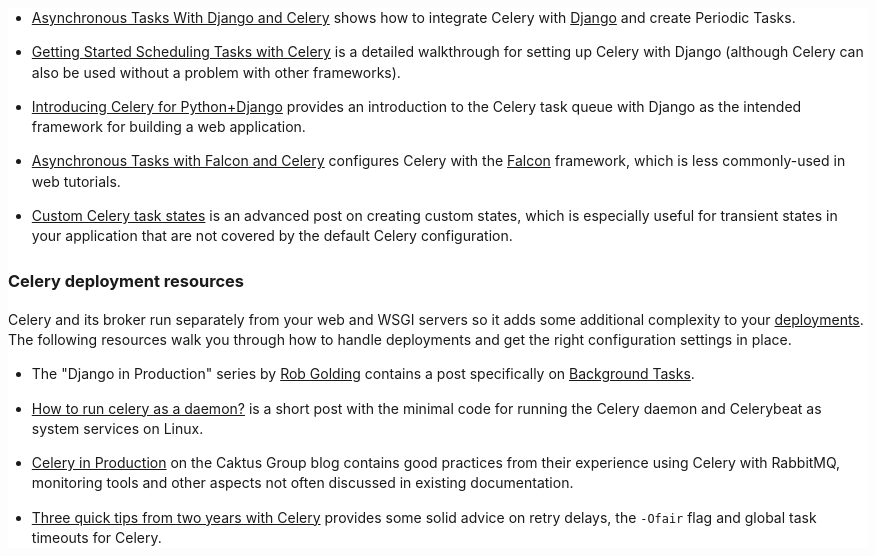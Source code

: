 * [Asynchronous Tasks With Django and Celery](https://realpython.com/blog/python/asynchronous-tasks-with-django-and-celery/)
  shows how to integrate Celery with [Django](/django.html) and create Periodic Tasks.

* [Getting Started Scheduling Tasks with Celery](http://www.caktusgroup.com/blog/2014/06/23/scheduling-tasks-celery/)
  is a detailed walkthrough for setting up Celery with Django (although
  Celery can also be used without a problem with other frameworks).

* [Introducing Celery for Python+Django](http://www.linuxforu.com/2013/12/introducing-celery-pythondjango/) 
  provides an introduction to the Celery task queue with Django as the
  intended framework for building a web application.

* [Asynchronous Tasks with Falcon and Celery](https://testdriven.io/asynchronous-tasks-with-falcon-and-celery)
  configures Celery with the [Falcon](/falcon.html) framework, which is 
  less commonly-used in web tutorials.

* [Custom Celery task states](https://www.distributedpython.com/2018/09/28/celery-task-states/)
  is an advanced post on creating custom states, which is especially useful 
  for transient states in your application that are not covered by the 
  default Celery configuration.


### Celery deployment resources
Celery and its broker run separately from your web and WSGI servers so it 
adds some additional complexity to your [deployments](/deployment.html). The 
following resources walk you through how to handle deployments and get the
right configuration settings in place.

* The "Django in Production" series by 
  [Rob Golding](https://twitter.com/robgolding63) contains a post 
  specifically on [Background Tasks](http://www.robgolding.com/blog/2011/11/27/django-in-production-part-2---background-tasks/).

* [How to run celery as a daemon?](https://pythad.github.io/articles/2016-12/how-to-run-celery-as-a-daemon-in-production)
  is a short post with the minimal code for running the Celery daemon and
  Celerybeat as system services on Linux.

* [Celery in Production](http://www.caktusgroup.com/blog/2014/09/29/celery-production/)
  on the Caktus Group blog contains good practices from their experience 
  using Celery with RabbitMQ, monitoring tools and other aspects not often
  discussed in existing documentation.

* [Three quick tips from two years with Celery](https://library.launchkit.io/three-quick-tips-from-two-years-with-celery-c05ff9d7f9eb)
  provides some solid advice on retry delays, the `-Ofair` flag and global
  task timeouts for Celery.
